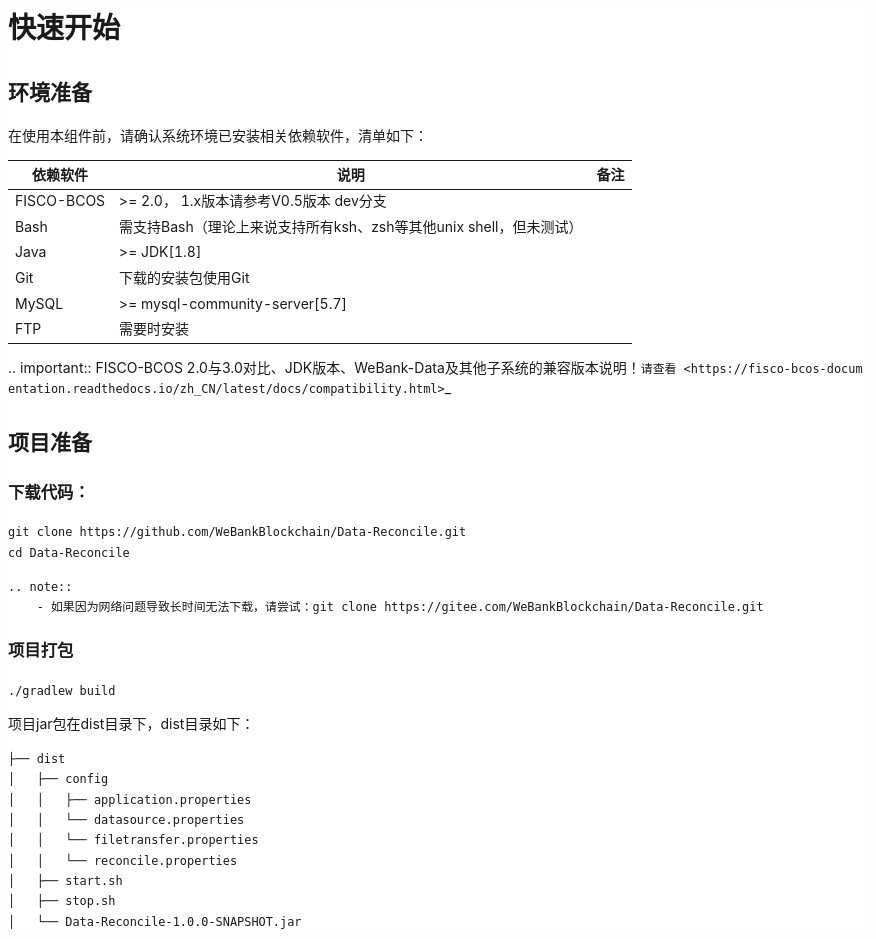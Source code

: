 # 快速开始

## 环境准备

在使用本组件前，请确认系统环境已安装相关依赖软件，清单如下：

| 依赖软件   | 说明                                                         | 备注 |
| ---------- | ------------------------------------------------------------ | ---- |
| FISCO-BCOS | \>= 2.0， 1.x版本请参考V0.5版本 dev分支                      |      |
| Bash       | 需支持Bash（理论上来说支持所有ksh、zsh等其他unix shell，但未测试） |      |
| Java       | \>= JDK[1.8]                                                 |      |
| Git        | 下载的安装包使用Git                                          |      |
| MySQL      | \>= mysql-community-server[5.7]                              |      |
| FTP        | 需要时安装                                                     |      |

.. important::
    FISCO-BCOS 2.0与3.0对比、JDK版本、WeBank-Data及其他子系统的兼容版本说明！`请查看 <https://fisco-bcos-documentation.readthedocs.io/zh_CN/latest/docs/compatibility.html>`_


## 项目准备

### 下载代码：

```
git clone https://github.com/WeBankBlockchain/Data-Reconcile.git
cd Data-Reconcile
```
```eval_rst
.. note::
    - 如果因为网络问题导致长时间无法下载，请尝试：git clone https://gitee.com/WeBankBlockchain/Data-Reconcile.git
```

### 项目打包

```
./gradlew build
```

项目jar包在dist目录下，dist目录如下：
```
├── dist
│   ├── config
│   │   ├── application.properties
│   │   └── datasource.properties
│   │   └── filetransfer.properties
│   │   └── reconcile.properties
│   ├── start.sh
│   ├── stop.sh
│   └── Data-Reconcile-1.0.0-SNAPSHOT.jar
```
